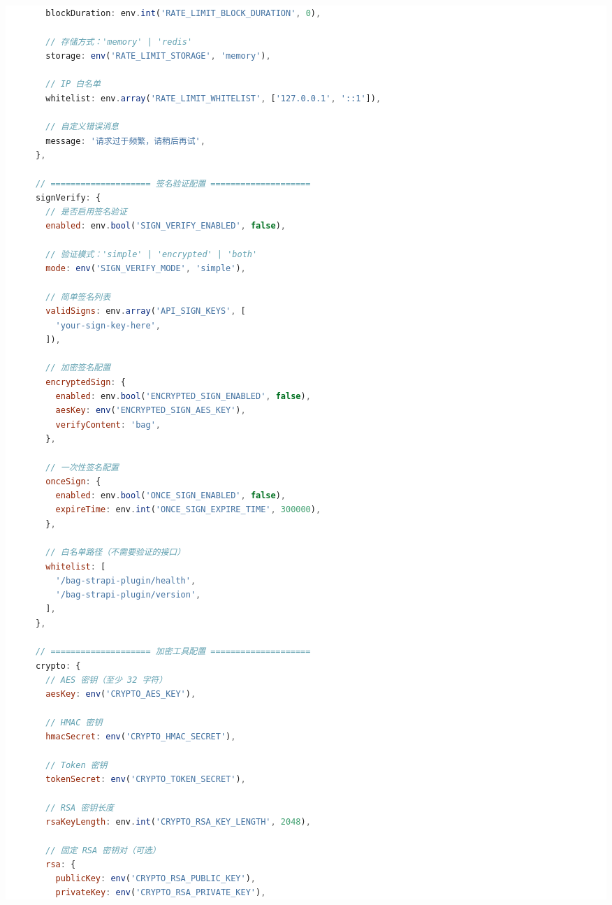 ```javascript
        blockDuration: env.int('RATE_LIMIT_BLOCK_DURATION', 0),
        
        // 存储方式：'memory' | 'redis'
        storage: env('RATE_LIMIT_STORAGE', 'memory'),
        
        // IP 白名单
        whitelist: env.array('RATE_LIMIT_WHITELIST', ['127.0.0.1', '::1']),
        
        // 自定义错误消息
        message: '请求过于频繁，请稍后再试',
      },

      // ==================== 签名验证配置 ====================
      signVerify: {
        // 是否启用签名验证
        enabled: env.bool('SIGN_VERIFY_ENABLED', false),
        
        // 验证模式：'simple' | 'encrypted' | 'both'
        mode: env('SIGN_VERIFY_MODE', 'simple'),
        
        // 简单签名列表
        validSigns: env.array('API_SIGN_KEYS', [
          'your-sign-key-here',
        ]),
        
        // 加密签名配置
        encryptedSign: {
          enabled: env.bool('ENCRYPTED_SIGN_ENABLED', false),
          aesKey: env('ENCRYPTED_SIGN_AES_KEY'),
          verifyContent: 'bag',
        },
        
        // 一次性签名配置
        onceSign: {
          enabled: env.bool('ONCE_SIGN_ENABLED', false),
          expireTime: env.int('ONCE_SIGN_EXPIRE_TIME', 300000),
        },
        
        // 白名单路径（不需要验证的接口）
        whitelist: [
          '/bag-strapi-plugin/health',
          '/bag-strapi-plugin/version',
        ],
      },

      // ==================== 加密工具配置 ====================
      crypto: {
        // AES 密钥（至少 32 字符）
        aesKey: env('CRYPTO_AES_KEY'),
        
        // HMAC 密钥
        hmacSecret: env('CRYPTO_HMAC_SECRET'),
        
        // Token 密钥
        tokenSecret: env('CRYPTO_TOKEN_SECRET'),
        
        // RSA 密钥长度
        rsaKeyLength: env.int('CRYPTO_RSA_KEY_LENGTH', 2048),
        
        // 固定 RSA 密钥对（可选）
        rsa: {
          publicKey: env('CRYPTO_RSA_PUBLIC_KEY'),
          privateKey: env('CRYPTO_RSA_PRIVATE_KEY'),
```